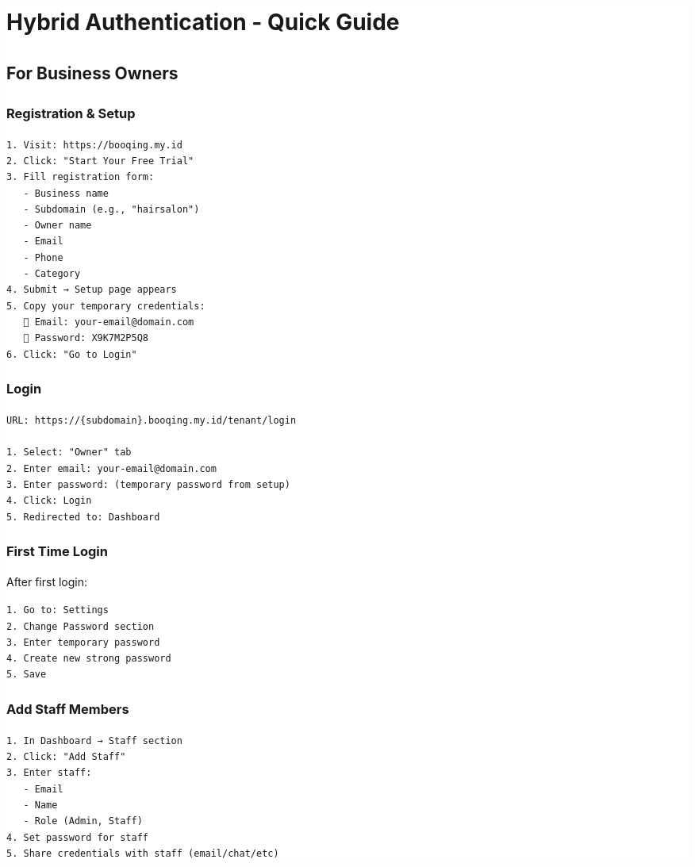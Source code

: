 # Hybrid Authentication - Quick Guide

## For Business Owners

### Registration & Setup

```
1. Visit: https://booqing.my.id
2. Click: "Start Your Free Trial"
3. Fill registration form:
   - Business name
   - Subdomain (e.g., "hairsalon")
   - Owner name
   - Email
   - Phone
   - Category
4. Submit → Setup page appears
5. Copy your temporary credentials:
   📧 Email: your-email@domain.com
   🔐 Password: X9K7M2P5Q8
6. Click: "Go to Login"
```

### Login

```
URL: https://{subdomain}.booqing.my.id/tenant/login

1. Select: "Owner" tab
2. Enter email: your-email@domain.com
3. Enter password: (temporary password from setup)
4. Click: Login
5. Redirected to: Dashboard
```

### First Time Login

After first login:

```
1. Go to: Settings
2. Change Password section
3. Enter temporary password
4. Create new strong password
5. Save
```

### Add Staff Members

```
1. In Dashboard → Staff section
2. Click: "Add Staff"
3. Enter staff:
   - Email
   - Name
   - Role (Admin, Staff)
4. Set password for staff
5. Share credentials with staff (email/chat/etc)
```
